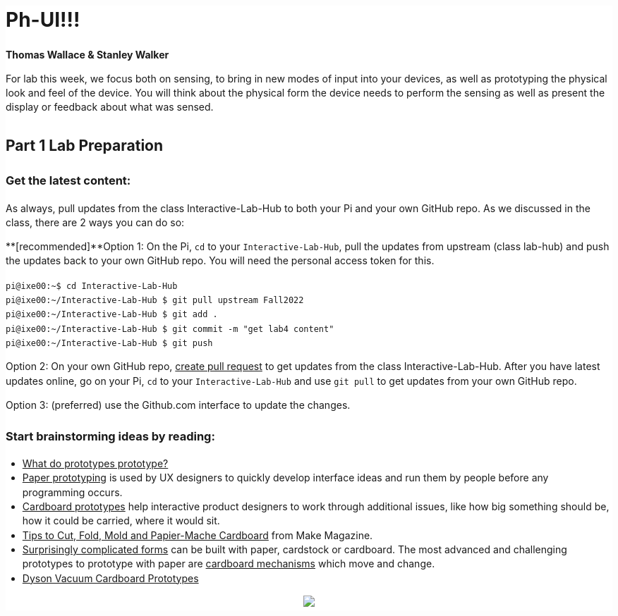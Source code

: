 # Ph-UI!!!

**Thomas Wallace & Stanley Walker**


For lab this week, we focus both on sensing, to bring in new modes of input into your devices, as well as prototyping the physical look and feel of the device. You will think about the physical form the device needs to perform the sensing as well as present the display or feedback about what was sensed. 

## Part 1 Lab Preparation

### Get the latest content:
As always, pull updates from the class Interactive-Lab-Hub to both your Pi and your own GitHub repo. As we discussed in the class, there are 2 ways you can do so:


**\[recommended\]**Option 1: On the Pi, `cd` to your `Interactive-Lab-Hub`, pull the updates from upstream (class lab-hub) and push the updates back to your own GitHub repo. You will need the personal access token for this.
```
pi@ixe00:~$ cd Interactive-Lab-Hub
pi@ixe00:~/Interactive-Lab-Hub $ git pull upstream Fall2022
pi@ixe00:~/Interactive-Lab-Hub $ git add .
pi@ixe00:~/Interactive-Lab-Hub $ git commit -m "get lab4 content"
pi@ixe00:~/Interactive-Lab-Hub $ git push
```

Option 2: On your own GitHub repo, [create pull request](https://github.com/FAR-Lab/Developing-and-Designing-Interactive-Devices/blob/2021Fall/readings/Submitting%20Labs.md) to get updates from the class Interactive-Lab-Hub. After you have latest updates online, go on your Pi, `cd` to your `Interactive-Lab-Hub` and use `git pull` to get updates from your own GitHub repo.

Option 3: (preferred) use the Github.com interface to update the changes.

### Start brainstorming ideas by reading: 

* [What do prototypes prototype?](https://www.semanticscholar.org/paper/What-do-Prototypes-Prototype-Houde-Hill/30bc6125fab9d9b2d5854223aeea7900a218f149)
* [Paper prototyping](https://www.uxpin.com/studio/blog/paper-prototyping-the-practical-beginners-guide/) is used by UX designers to quickly develop interface ideas and run them by people before any programming occurs. 
* [Cardboard prototypes](https://www.youtube.com/watch?v=k_9Q-KDSb9o) help interactive product designers to work through additional issues, like how big something should be, how it could be carried, where it would sit. 
* [Tips to Cut, Fold, Mold and Papier-Mache Cardboard](https://makezine.com/2016/04/21/working-with-cardboard-tips-cut-fold-mold-papier-mache/) from Make Magazine.
* [Surprisingly complicated forms](https://www.pinterest.com/pin/50032245843343100/) can be built with paper, cardstock or cardboard.  The most advanced and challenging prototypes to prototype with paper are [cardboard mechanisms](https://www.pinterest.com/helgangchin/paper-mechanisms/) which move and change. 
* [Dyson Vacuum Cardboard Prototypes](http://media.dyson.com/downloads/JDF/JDF_Prim_poster05.pdf)
<p align="center"><img src="https://dysonthedesigner.weebly.com/uploads/2/6/3/9/26392736/427342_orig.jpg"  width="200" > </p>
